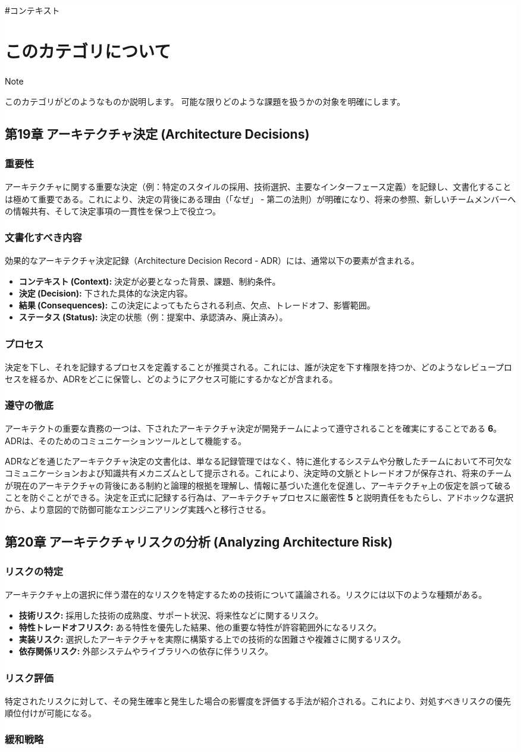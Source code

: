 #コンテキスト 
# このカテゴリについて

> [!NOTE]
> このカテゴリがどのようなものか説明します。
> 可能な限りどのような課題を扱うかの対象を明確にします。

## **第19章 アーキテクチャ決定 (Architecture Decisions)**

### **重要性**

アーキテクチャに関する重要な決定（例：特定のスタイルの採用、技術選択、主要なインターフェース定義）を記録し、文書化することは極めて重要である。これにより、決定の背後にある理由（「なぜ」 - 第二の法則）が明確になり、将来の参照、新しいチームメンバーへの情報共有、そして決定事項の一貫性を保つ上で役立つ。

### **文書化すべき内容**

効果的なアーキテクチャ決定記録（Architecture Decision Record - ADR）には、通常以下の要素が含まれる。

- **コンテキスト (Context):** 決定が必要となった背景、課題、制約条件。
- **決定 (Decision):** 下された具体的な決定内容。
- **結果 (Consequences):** この決定によってもたらされる利点、欠点、トレードオフ、影響範囲。
- **ステータス (Status):** 決定の状態（例：提案中、承認済み、廃止済み）。

### **プロセス**

決定を下し、それを記録するプロセスを定義することが推奨される。これには、誰が決定を下す権限を持つか、どのようなレビュープロセスを経るか、ADRをどこに保管し、どのようにアクセス可能にするかなどが含まれる。

### **遵守の徹底**

アーキテクトの重要な責務の一つは、下されたアーキテクチャ決定が開発チームによって遵守されることを確実にすることである **6**。ADRは、そのためのコミュニケーションツールとして機能する。

ADRなどを通じたアーキテクチャ決定の文書化は、単なる記録管理ではなく、特に進化するシステムや分散したチームにおいて不可欠なコミュニケーションおよび知識共有メカニズムとして提示される。これにより、決定時の文脈とトレードオフが保存され、将来のチームが現在のアーキテクチャの背後にある制約と論理的根拠を理解し、情報に基づいた進化を促進し、アーキテクチャ上の仮定を誤って破ることを防ぐことができる。決定を正式に記録する行為は、アーキテクチャプロセスに厳密性 **5** と説明責任をもたらし、アドホックな選択から、より意図的で防御可能なエンジニアリング実践へと移行させる。

## **第20章 アーキテクチャリスクの分析 (Analyzing Architecture Risk)**

### **リスクの特定**

アーキテクチャ上の選択に伴う潜在的なリスクを特定するための技術について議論される。リスクには以下のような種類がある。

- **技術リスク:** 採用した技術の成熟度、サポート状況、将来性などに関するリスク。
- **特性トレードオフリスク:** ある特性を優先した結果、他の重要な特性が許容範囲外になるリスク。
- **実装リスク:** 選択したアーキテクチャを実際に構築する上での技術的な困難さや複雑さに関するリスク。
- **依存関係リスク:** 外部システムやライブラリへの依存に伴うリスク。

### **リスク評価**

特定されたリスクに対して、その発生確率と発生した場合の影響度を評価する手法が紹介される。これにより、対処すべきリスクの優先順位付けが可能になる。

### **緩和戦略**
